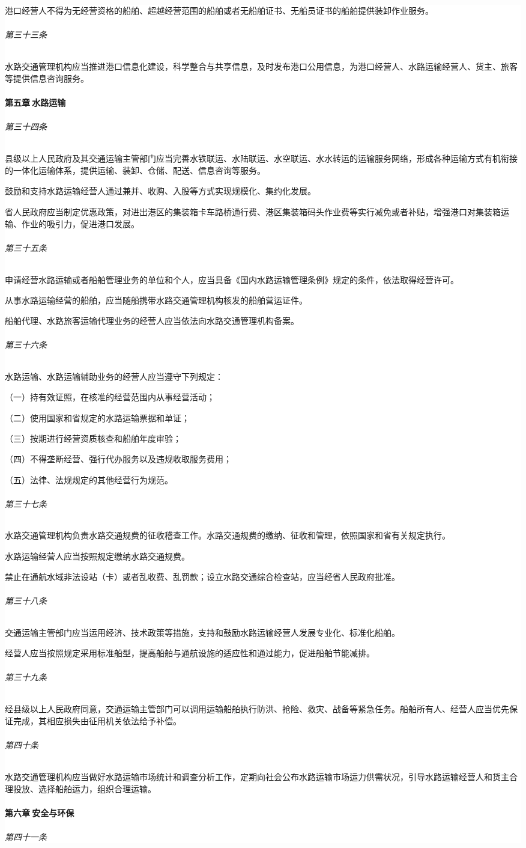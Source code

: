 港口经营人不得为无经营资格的船舶、超越经营范围的船舶或者无船舶证书、无船员证书的船舶提供装卸作业服务。

###### 第三十三条

水路交通管理机构应当推进港口信息化建设，科学整合与共享信息，及时发布港口公用信息，为港口经营人、水路运输经营人、货主、旅客等提供信息咨询服务。

#### 第五章 水路运输

###### 第三十四条

县级以上人民政府及其交通运输主管部门应当完善水铁联运、水陆联运、水空联运、水水转运的运输服务网络，形成各种运输方式有机衔接的一体化运输体系，提供运输、装卸、仓储、配送、信息咨询等服务。

鼓励和支持水路运输经营人通过兼并、收购、入股等方式实现规模化、集约化发展。

省人民政府应当制定优惠政策，对进出港区的集装箱卡车路桥通行费、港区集装箱码头作业费等实行减免或者补贴，增强港口对集装箱运输、作业的吸引力，促进港口发展。

###### 第三十五条

申请经营水路运输或者船舶管理业务的单位和个人，应当具备《国内水路运输管理条例》规定的条件，依法取得经营许可。

从事水路运输经营的船舶，应当随船携带水路交通管理机构核发的船舶营运证件。

船舶代理、水路旅客运输代理业务的经营人应当依法向水路交通管理机构备案。

###### 第三十六条

水路运输、水路运输辅助业务的经营人应当遵守下列规定：

（一）持有效证照，在核准的经营范围内从事经营活动；

（二）使用国家和省规定的水路运输票据和单证；

（三）按期进行经营资质核查和船舶年度审验；

（四）不得垄断经营、强行代办服务以及违规收取服务费用；

（五）法律、法规规定的其他经营行为规范。

###### 第三十七条

水路交通管理机构负责水路交通规费的征收稽查工作。水路交通规费的缴纳、征收和管理，依照国家和省有关规定执行。

水路运输经营人应当按照规定缴纳水路交通规费。

禁止在通航水域非法设站（卡）或者乱收费、乱罚款；设立水路交通综合检查站，应当经省人民政府批准。

###### 第三十八条

交通运输主管部门应当运用经济、技术政策等措施，支持和鼓励水路运输经营人发展专业化、标准化船舶。

经营人应当按照规定采用标准船型，提高船舶与通航设施的适应性和通过能力，促进船舶节能减排。

###### 第三十九条

经县级以上人民政府同意，交通运输主管部门可以调用运输船舶执行防洪、抢险、救灾、战备等紧急任务。船舶所有人、经营人应当优先保证完成，其相应损失由征用机关依法给予补偿。

###### 第四十条

水路交通管理机构应当做好水路运输市场统计和调查分析工作，定期向社会公布水路运输市场运力供需状况，引导水路运输经营人和货主合理投放、选择船舶运力，组织合理运输。

#### 第六章 安全与环保

###### 第四十一条
